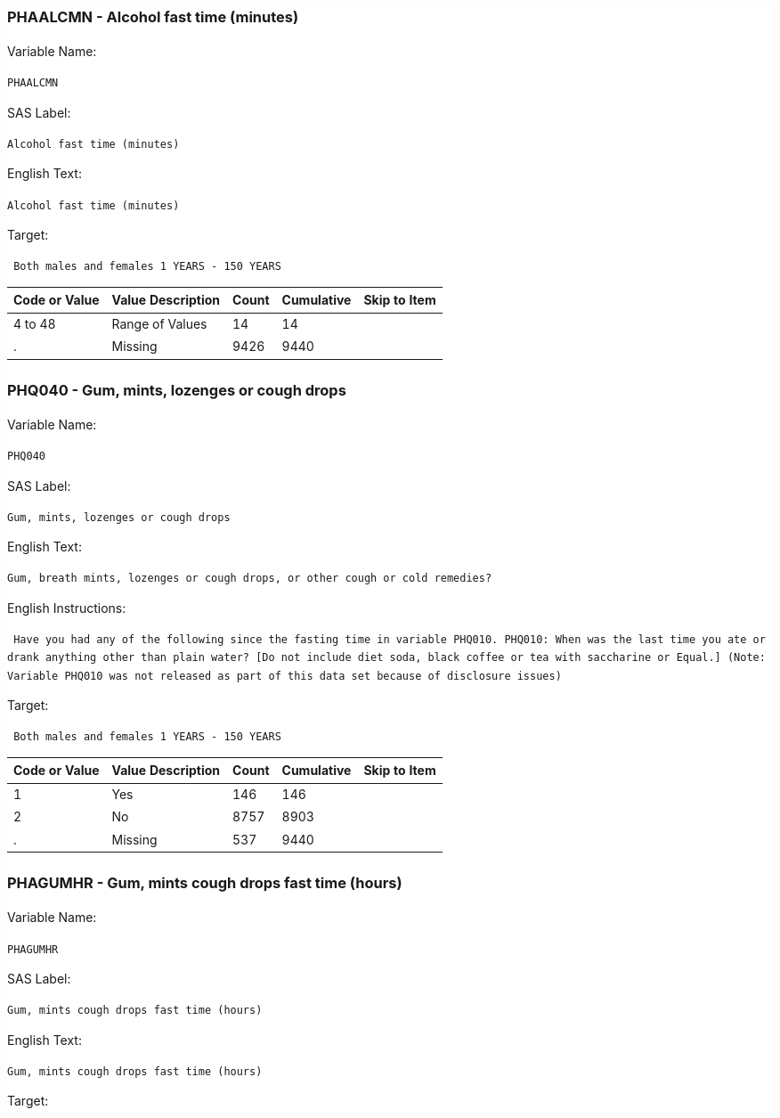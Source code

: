 ### PHAALCMN - Alcohol fast time (minutes)

Variable Name:

    PHAALCMN
SAS Label:

    Alcohol fast time (minutes)
English Text:

    Alcohol fast time (minutes) 
Target:

     Both males and females 1 YEARS - 150 YEARS
Code or Value | Value Description | Count | Cumulative | Skip to Item  
---|---|---|---|---  
4 to 48 | Range of Values | 14 | 14 |   
. | Missing | 9426 | 9440 |   
  
### PHQ040 - Gum, mints, lozenges or cough drops

Variable Name:

    PHQ040
SAS Label:

    Gum, mints, lozenges or cough drops
English Text:

    Gum, breath mints, lozenges or cough drops, or other cough or cold remedies?
English Instructions:

     Have you had any of the following since the fasting time in variable PHQ010. PHQ010: When was the last time you ate or drank anything other than plain water? [Do not include diet soda, black coffee or tea with saccharine or Equal.] (Note: Variable PHQ010 was not released as part of this data set because of disclosure issues)
Target:

     Both males and females 1 YEARS - 150 YEARS
Code or Value | Value Description | Count | Cumulative | Skip to Item  
---|---|---|---|---  
1 | Yes | 146 | 146 |   
2 | No | 8757 | 8903 |   
. | Missing | 537 | 9440 |   
  
### PHAGUMHR - Gum, mints cough drops fast time (hours)

Variable Name:

    PHAGUMHR
SAS Label:

    Gum, mints cough drops fast time (hours)
English Text:

    Gum, mints cough drops fast time (hours) 
Target:
